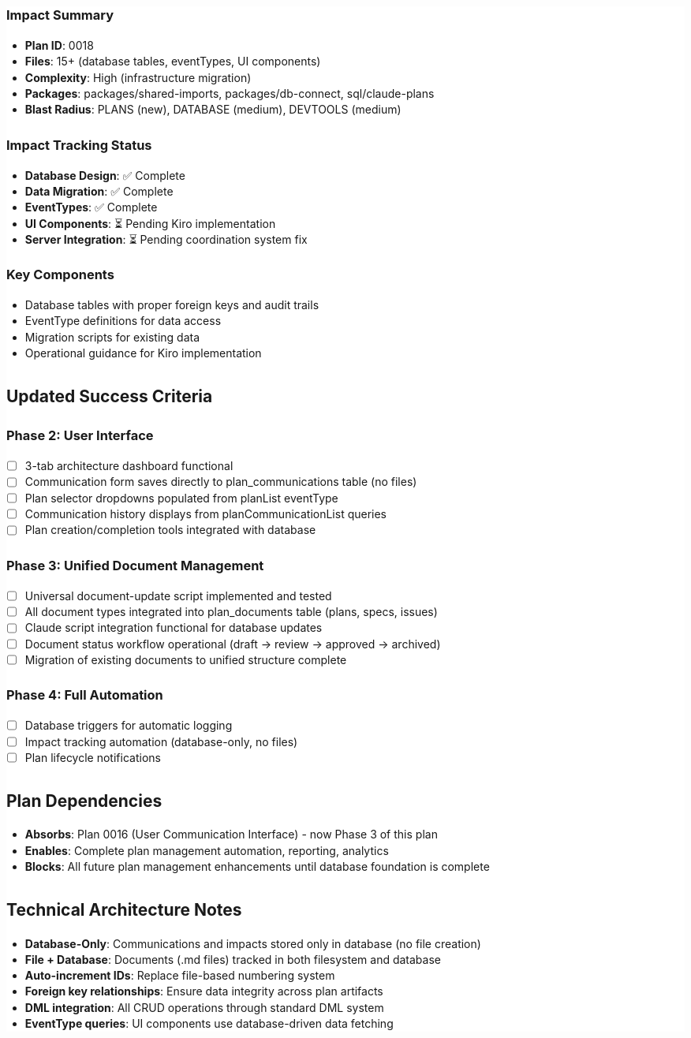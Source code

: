 ### Impact Summary
- **Plan ID**: 0018
- **Files**: 15+ (database tables, eventTypes, UI components)
- **Complexity**: High (infrastructure migration)
- **Packages**: packages/shared-imports, packages/db-connect, sql/claude-plans
- **Blast Radius**: PLANS (new), DATABASE (medium), DEVTOOLS (medium)

### Impact Tracking Status
- **Database Design**: ✅ Complete
- **Data Migration**: ✅ Complete  
- **EventTypes**: ✅ Complete
- **UI Components**: ⏳ Pending Kiro implementation
- **Server Integration**: ⏳ Pending coordination system fix

### Key Components
- Database tables with proper foreign keys and audit trails
- EventType definitions for data access
- Migration scripts for existing data
- Operational guidance for Kiro implementation

## Updated Success Criteria

### Phase 2: User Interface
- [ ] 3-tab architecture dashboard functional
- [ ] Communication form saves directly to plan_communications table (no files)
- [ ] Plan selector dropdowns populated from planList eventType
- [ ] Communication history displays from planCommunicationList queries
- [ ] Plan creation/completion tools integrated with database

### Phase 3: Unified Document Management
- [ ] Universal document-update script implemented and tested
- [ ] All document types integrated into plan_documents table (plans, specs, issues)
- [ ] Claude script integration functional for database updates
- [ ] Document status workflow operational (draft → review → approved → archived)
- [ ] Migration of existing documents to unified structure complete

### Phase 4: Full Automation
- [ ] Database triggers for automatic logging
- [ ] Impact tracking automation (database-only, no files)
- [ ] Plan lifecycle notifications

## Plan Dependencies
- **Absorbs**: Plan 0016 (User Communication Interface) - now Phase 3 of this plan
- **Enables**: Complete plan management automation, reporting, analytics
- **Blocks**: All future plan management enhancements until database foundation is complete

## Technical Architecture Notes
- **Database-Only**: Communications and impacts stored only in database (no file creation)
- **File + Database**: Documents (.md files) tracked in both filesystem and database
- **Auto-increment IDs**: Replace file-based numbering system
- **Foreign key relationships**: Ensure data integrity across plan artifacts
- **DML integration**: All CRUD operations through standard DML system
- **EventType queries**: UI components use database-driven data fetching
